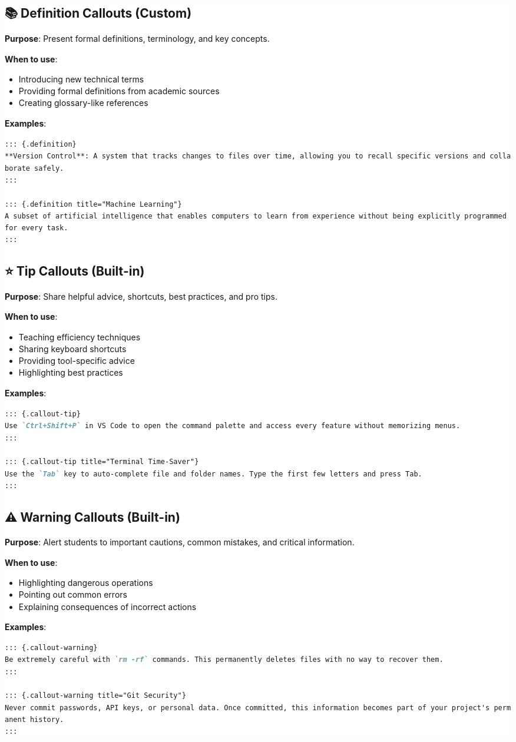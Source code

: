 ## 📚 Definition Callouts (Custom)
**Purpose**: Present formal definitions, terminology, and key concepts.

**When to use**:
- Introducing new technical terms
- Providing formal definitions from academic sources
- Creating glossary-like references

**Examples**:
```markdown
::: {.definition}
**Version Control**: A system that tracks changes to files over time, allowing you to recall specific versions and collaborate safely.
:::

::: {.definition title="Machine Learning"}
A subset of artificial intelligence that enables computers to learn from experience without being explicitly programmed for every task.
:::
```

## ⭐ Tip Callouts (Built-in)
**Purpose**: Share helpful advice, shortcuts, best practices, and pro tips.

**When to use**:
- Teaching efficiency techniques
- Sharing keyboard shortcuts
- Providing tool-specific advice
- Highlighting best practices

**Examples**:
```markdown
::: {.callout-tip}
Use `Ctrl+Shift+P` in VS Code to open the command palette and access every feature without memorizing menus.
:::

::: {.callout-tip title="Terminal Time-Saver"}
Use the `Tab` key to auto-complete file and folder names. Type the first few letters and press Tab.
:::
```

## ⚠️ Warning Callouts (Built-in)
**Purpose**: Alert students to important cautions, common mistakes, and critical information.

**When to use**:
- Highlighting dangerous operations
- Pointing out common errors
- Explaining consequences of incorrect actions

**Examples**:
```markdown
::: {.callout-warning}
Be extremely careful with `rm -rf` commands. This permanently deletes files with no way to recover them.
:::

::: {.callout-warning title="Git Security"}
Never commit passwords, API keys, or personal data. Once committed, this information becomes part of your project's permanent history.
:::
```
